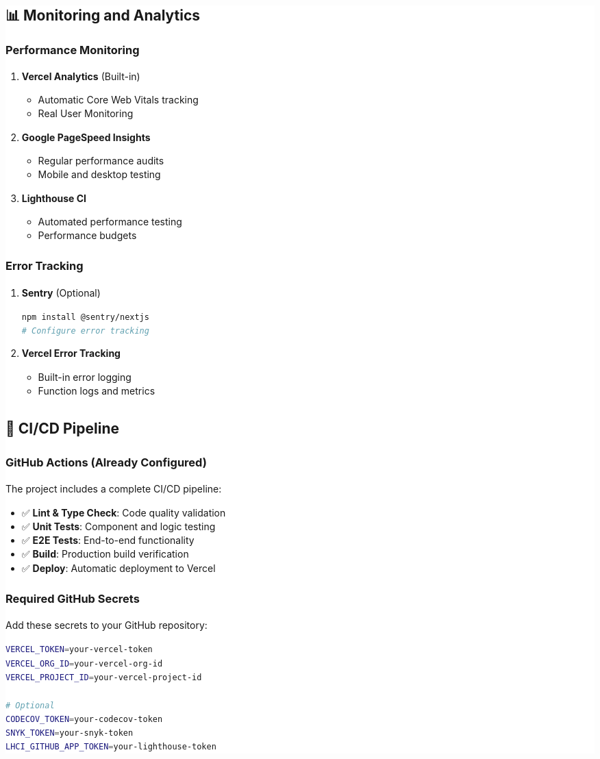## 📊 Monitoring and Analytics

### Performance Monitoring

1. **Vercel Analytics** (Built-in)
   - Automatic Core Web Vitals tracking
   - Real User Monitoring

2. **Google PageSpeed Insights**
   - Regular performance audits
   - Mobile and desktop testing

3. **Lighthouse CI**
   - Automated performance testing
   - Performance budgets

### Error Tracking

1. **Sentry** (Optional)
   ```bash
   npm install @sentry/nextjs
   # Configure error tracking
   ```

2. **Vercel Error Tracking**
   - Built-in error logging
   - Function logs and metrics

## 🔄 CI/CD Pipeline

### GitHub Actions (Already Configured)

The project includes a complete CI/CD pipeline:

- ✅ **Lint & Type Check**: Code quality validation
- ✅ **Unit Tests**: Component and logic testing
- ✅ **E2E Tests**: End-to-end functionality
- ✅ **Build**: Production build verification
- ✅ **Deploy**: Automatic deployment to Vercel

### Required GitHub Secrets

Add these secrets to your GitHub repository:

```bash
VERCEL_TOKEN=your-vercel-token
VERCEL_ORG_ID=your-vercel-org-id
VERCEL_PROJECT_ID=your-vercel-project-id

# Optional
CODECOV_TOKEN=your-codecov-token
SNYK_TOKEN=your-snyk-token
LHCI_GITHUB_APP_TOKEN=your-lighthouse-token
```
